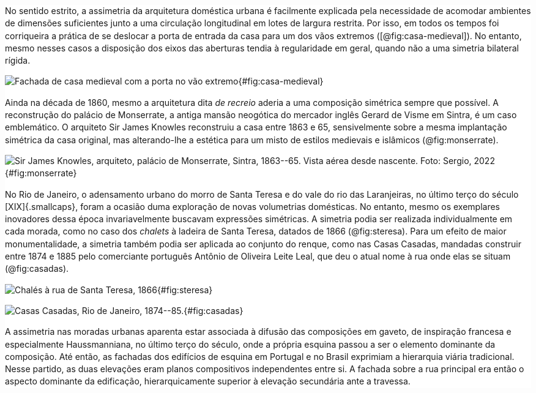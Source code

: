 No sentido estrito, a assimetria da arquitetura doméstica urbana é
facilmente explicada pela necessidade de acomodar ambientes de dimensões
suficientes junto a uma circulação longitudinal em lotes de largura
restrita.
Por isso, em todos os tempos foi corriqueira a prática de se deslocar
a porta de entrada da casa para um dos vãos extremos
([@fig:casa-medieval]).
No entanto, mesmo nesses casos a disposição dos eixos das aberturas
tendia à regularidade em geral,
quando não a uma simetria bilateral rígida.

![Fachada de casa medieval com a porta no vão extremo](){#fig:casa-medieval}

Ainda na década de 1860, mesmo a arquitetura dita *de recreio* aderia a
uma composição simétrica sempre que possível.
A reconstrução do palácio de Monserrate, a antiga mansão neogótica
do mercador inglês Gerard de Visme em Sintra, é um caso emblemático.
O arquiteto Sir James Knowles reconstruiu a casa entre 1863 e 65,
sensivelmente sobre a mesma implantação simétrica da casa original,
mas alterando-lhe a estética para um misto de estilos medievais e
islâmicos (@fig:monserrate).

![Sir James Knowles, arquiteto, palácio de Monserrate, Sintra, 1863--65. Vista aérea desde nascente. Foto: [Sergio, 2022][]](https://upload.wikimedia.org/wikipedia/commons/thumb/9/93/Palácio_de_Monserrate_(52197358335).jpg/1024px-Palácio_de_Monserrate_(52197358335).jpg){#fig:monserrate}

[Sergio, 2022]: https://commons.wikimedia.org/wiki/File:Palácio_de_Monserrate_(52197358335).jpg

No Rio de Janeiro, o adensamento urbano do morro de Santa Teresa e
do vale do rio das Laranjeiras,
no último terço do século [XIX]{.smallcaps},
foram a ocasião duma exploração de novas volumetrias domésticas.
No entanto, mesmo os exemplares inovadores dessa época invariavelmente
buscavam expressões simétricas.
A simetria podia ser realizada individualmente em cada morada,
como no caso dos *chalets* à ladeira de Santa Teresa, datados de 1866
(@fig:steresa).
Para um efeito de maior monumentalidade, a simetria também podia ser
aplicada ao conjunto do renque,
como nas Casas Casadas, mandadas construir entre 1874 e 1885
pelo comerciante português Antônio de Oliveira Leite Leal,
que deu o atual nome à rua onde elas se situam (@fig:casadas).

![Chalés à rua de Santa Teresa, 1866](){#fig:steresa}

![Casas Casadas, Rio de Janeiro, 1874--85.](){#fig:casadas}

A assimetria nas moradas urbanas aparenta estar associada à difusão
das composições em gaveto,
de inspiração francesa e especialmente Haussmanniana,
no último terço do século,
onde a própria esquina passou a ser o elemento dominante da composição.
Até então, as fachadas dos edifícios de esquina em Portugal e no Brasil
exprimiam a hierarquia viária tradicional.
Nesse partido, as duas elevações eram planos compositivos independentes
entre si.
A fachada sobre a rua principal era então o aspecto dominante
da edificação, hierarquicamente superior à
elevação secundária ante a travessa.


[*sprezzatura*]: https://pt.wikipedia.org/wiki/Sprezzatura
[Renata Pante, 2016]: #ref-pante:2016cidade